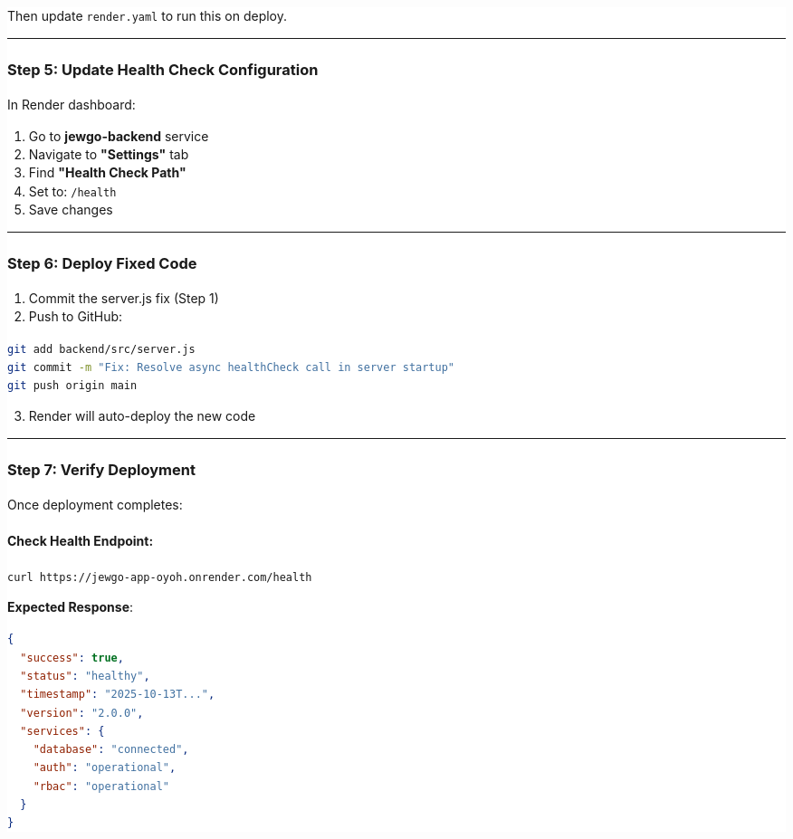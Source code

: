 Then update `render.yaml` to run this on deploy.

---

### Step 5: Update Health Check Configuration

In Render dashboard:

1. Go to **jewgo-backend** service
2. Navigate to **"Settings"** tab
3. Find **"Health Check Path"**
4. Set to: `/health`
5. Save changes

---

### Step 6: Deploy Fixed Code

1. Commit the server.js fix (Step 1)
2. Push to GitHub:

```bash
git add backend/src/server.js
git commit -m "Fix: Resolve async healthCheck call in server startup"
git push origin main
```

3. Render will auto-deploy the new code

---

### Step 7: Verify Deployment

Once deployment completes:

#### Check Health Endpoint:

```bash
curl https://jewgo-app-oyoh.onrender.com/health
```

**Expected Response**:

```json
{
  "success": true,
  "status": "healthy",
  "timestamp": "2025-10-13T...",
  "version": "2.0.0",
  "services": {
    "database": "connected",
    "auth": "operational",
    "rbac": "operational"
  }
}
```
